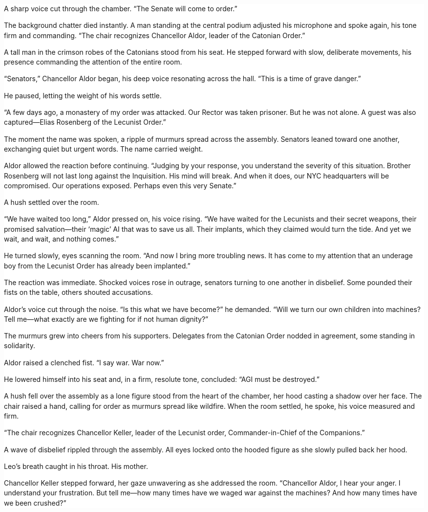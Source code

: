 A sharp voice cut through the chamber. “The Senate will come to order.”  

The background chatter died instantly. A man standing at the central podium adjusted his microphone and spoke again, his tone firm and commanding. “The chair recognizes Chancellor Aldor, leader of the Catonian Order.”  

A tall man in the crimson robes of the Catonians stood from his seat. He stepped forward with slow, deliberate movements, his presence commanding the attention of the entire room.  

“Senators,” Chancellor Aldor began, his deep voice resonating across the hall. “This is a time of grave danger.”  

He paused, letting the weight of his words settle.  

“A few days ago, a monastery of my order was attacked. Our Rector was taken prisoner. But he was not alone. A guest was also captured—Elias Rosenberg of the Lecunist Order.”  

The moment the name was spoken, a ripple of murmurs spread across the assembly. Senators leaned toward one another, exchanging quiet but urgent words. The name carried weight.  

Aldor allowed the reaction before continuing. “Judging by your response, you understand the severity of this situation. Brother Rosenberg will not last long against the Inquisition. His mind will break. And when it does, our NYC headquarters will be compromised. Our operations exposed. Perhaps even this very Senate.”  

A hush settled over the room.  

“We have waited too long,” Aldor pressed on, his voice rising. “We have waited for the Lecunists and their secret weapons, their promised salvation—their ‘magic’ AI that was to save us all. Their implants, which they claimed would turn the tide. And yet we wait, and wait, and nothing comes.”  

He turned slowly, eyes scanning the room. “And now I bring more troubling news. It has come to my attention that an underage boy from the Lecunist Order has already been implanted.”  

The reaction was immediate. Shocked voices rose in outrage, senators turning to one another in disbelief. Some pounded their fists on the table, others shouted accusations.  

Aldor’s voice cut through the noise. “Is this what we have become?” he demanded. “Will we turn our own children into machines? Tell me—what exactly are we fighting for if not human dignity?”  

The murmurs grew into cheers from his supporters. Delegates from the Catonian Order nodded in agreement, some standing in solidarity.  

Aldor raised a clenched fist. “I say war. War now.”  

He lowered himself into his seat and, in a firm, resolute tone, concluded: “AGI must be destroyed.”  

A hush fell over the assembly as a lone figure stood from the heart of the chamber, her hood casting a shadow over her face. The chair raised a hand, calling for order as murmurs spread like wildfire. When the room settled, he spoke, his voice measured and firm.  

“The chair recognizes Chancellor Keller, leader of the Lecunist order, Commander-in-Chief of the Companions.”  

A wave of disbelief rippled through the assembly. All eyes locked onto the hooded figure as she slowly pulled back her hood.  

Leo’s breath caught in his throat. His mother.  

Chancellor Keller stepped forward, her gaze unwavering as she addressed the room. “Chancellor Aldor, I hear your anger. I understand your frustration. But tell me—how many times have we waged war against the machines? And how many times have we been crushed?”  
